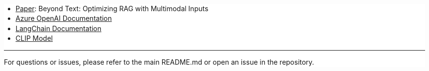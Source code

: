 - [Paper](https://arxiv.org/abs/2410.21943): Beyond Text: Optimizing RAG with Multimodal Inputs
- [Azure OpenAI Documentation](https://learn.microsoft.com/en-us/azure/cognitive-services/openai/)
- [LangChain Documentation](https://python.langchain.com/docs/get_started/introduction)
- [CLIP Model](https://github.com/openai/CLIP)

---

For questions or issues, please refer to the main README.md or open an issue in the repository.
